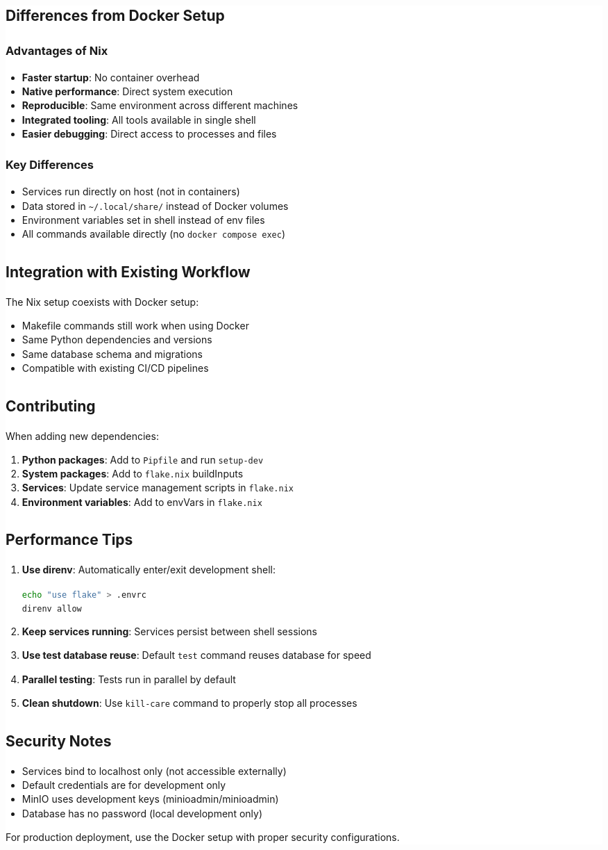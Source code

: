 ## Differences from Docker Setup

### Advantages of Nix
- **Faster startup**: No container overhead
- **Native performance**: Direct system execution
- **Reproducible**: Same environment across different machines
- **Integrated tooling**: All tools available in single shell
- **Easier debugging**: Direct access to processes and files

### Key Differences
- Services run directly on host (not in containers)
- Data stored in `~/.local/share/` instead of Docker volumes
- Environment variables set in shell instead of env files
- All commands available directly (no `docker compose exec`)

## Integration with Existing Workflow

The Nix setup coexists with Docker setup:
- Makefile commands still work when using Docker
- Same Python dependencies and versions
- Same database schema and migrations
- Compatible with existing CI/CD pipelines

## Contributing

When adding new dependencies:

1. **Python packages**: Add to `Pipfile` and run `setup-dev`
2. **System packages**: Add to `flake.nix` buildInputs
3. **Services**: Update service management scripts in `flake.nix`
4. **Environment variables**: Add to envVars in `flake.nix`

## Performance Tips

1. **Use direnv**: Automatically enter/exit development shell:
   ```bash
   echo "use flake" > .envrc
   direnv allow
   ```

2. **Keep services running**: Services persist between shell sessions

3. **Use test database reuse**: Default `test` command reuses database for speed

4. **Parallel testing**: Tests run in parallel by default

5. **Clean shutdown**: Use `kill-care` command to properly stop all processes

## Security Notes

- Services bind to localhost only (not accessible externally)
- Default credentials are for development only
- MinIO uses development keys (minioadmin/minioadmin)
- Database has no password (local development only)

For production deployment, use the Docker setup with proper security configurations.
